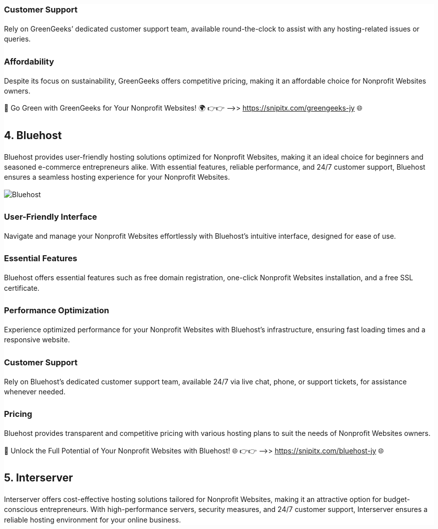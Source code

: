 ### Customer Support
Rely on GreenGeeks’ dedicated customer support team, available round-the-clock to assist with any hosting-related issues or queries.

### Affordability
Despite its focus on sustainability, GreenGeeks offers competitive pricing, making it an affordable choice for Nonprofit Websites owners.

🌿 Go Green with GreenGeeks for Your Nonprofit Websites! 🌍
👉👉 -->> https://snipitx.com/greengeeks-jy 🌐

## 4. Bluehost

Bluehost provides user-friendly hosting solutions optimized for Nonprofit Websites, making it an ideal choice for beginners and seasoned e-commerce entrepreneurs alike. With essential features, reliable performance, and 24/7 customer support, Bluehost ensures a seamless hosting experience for your Nonprofit Websites.

![Bluehost](https://i.imgur.com/PasFF9E.jpeg "Bluehost Hosting")

### User-Friendly Interface
Navigate and manage your Nonprofit Websites effortlessly with Bluehost’s intuitive interface, designed for ease of use.

### Essential Features
Bluehost offers essential features such as free domain registration, one-click Nonprofit Websites installation, and a free SSL certificate.

### Performance Optimization
Experience optimized performance for your Nonprofit Websites with Bluehost’s infrastructure, ensuring fast loading times and a responsive website.

### Customer Support
Rely on Bluehost’s dedicated customer support team, available 24/7 via live chat, phone, or support tickets, for assistance whenever needed.

### Pricing
Bluehost provides transparent and competitive pricing with various hosting plans to suit the needs of Nonprofit Websites owners.

🚀 Unlock the Full Potential of Your Nonprofit Websites with Bluehost! 🌐
👉👉 -->> https://snipitx.com/bluehost-jy 🌐

## 5. Interserver

Interserver offers cost-effective hosting solutions tailored for Nonprofit Websites, making it an attractive option for budget-conscious entrepreneurs. With high-performance servers, security measures, and 24/7 customer support, Interserver ensures a reliable hosting environment for your online business.
